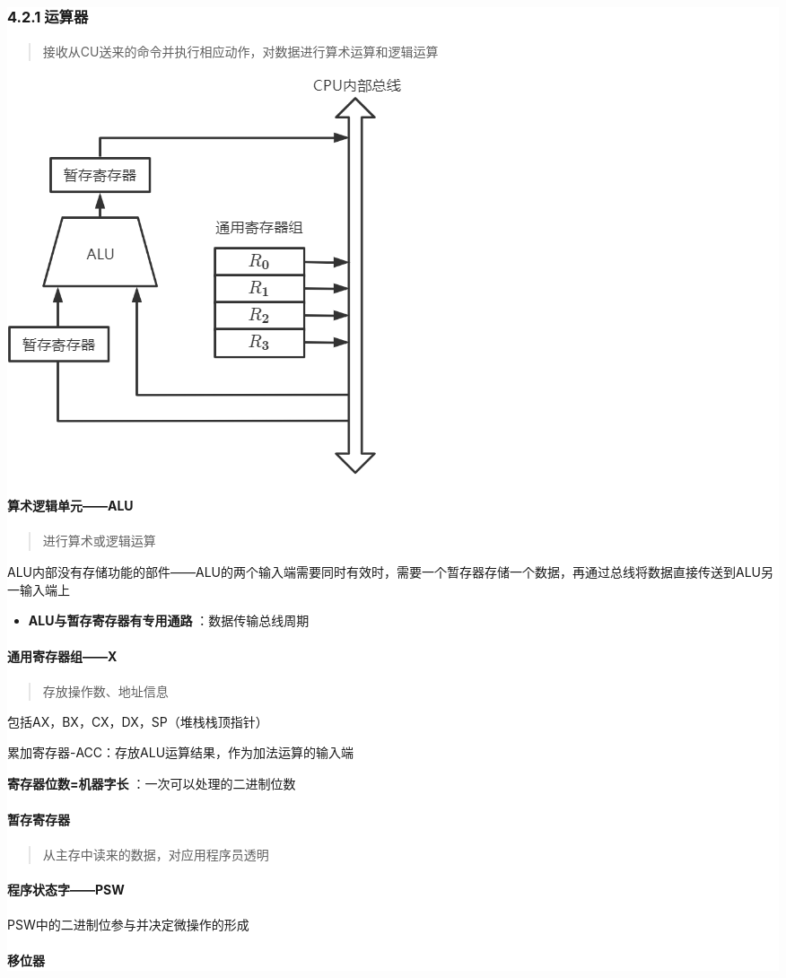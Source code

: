 ### 4.2.1 运算器

> 接收从CU送来的命令并执行相应动作，对数据进行算术运算和逻辑运算

![](4-处理器/image-20220614083137701.png)

#### 算术逻辑单元——ALU

> 进行算术或逻辑运算

ALU内部没有存储功能的部件——ALU的两个输入端需要同时有效时，需要一个暂存器存储一个数据，再通过总线将数据直接传送到ALU另一输入端上

- **ALU与暂存寄存器有专用通路** ：数据传输总线周期

#### 通用寄存器组——X

> 存放操作数、地址信息

包括AX，BX，CX，DX，SP（堆栈栈顶指针）

累加寄存器-ACC：存放ALU运算结果，作为加法运算的输入端

**寄存器位数=机器字长** ：一次可以处理的二进制位数

#### 暂存寄存器

> 从主存中读来的数据，对应用程序员透明

#### 程序状态字——PSW

PSW中的二进制位参与并决定微操作的形成

#### 移位器
